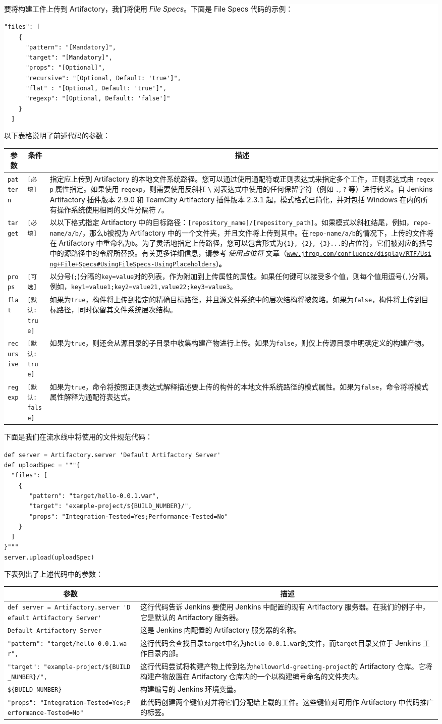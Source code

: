 要将构建工件上传到 Artifactory，我们将使用 *File Specs*。下面是 File Specs 代码的示例：

```
"files": [
    {
      "pattern": "[Mandatory]",
      "target": "[Mandatory]",
      "props": "[Optional]",
      "recursive": "[Optional, Default: 'true']",
      "flat" : "[Optional, Default: 'true']",
      "regexp": "[Optional, Default: 'false']"
    }
  ]
```

以下表格说明了前述代码的参数：

| **参数** | **条件** | **描述** |
| --- | --- | --- |
| `pattern` | `[必填]` | 指定应上传到 Artifactory 的本地文件系统路径。您可以通过使用通配符或正则表达式来指定多个工件，正则表达式由 `regexp` 属性指定。如果使用 `regexp`，则需要使用反斜杠 `\` 对表达式中使用的任何保留字符（例如 `.`, `?` 等）进行转义。自 Jenkins Artifactory 插件版本 2.9.0 和 TeamCity Artifactory 插件版本 2.3.1 起，模式格式已简化，并对包括 Windows 在内的所有操作系统使用相同的文件分隔符 `/`。 |
| `target` | `[必填]` | 以以下格式指定 Artifactory 中的目标路径：`[repository_name]/[repository_path]`。如果模式以斜杠结尾，例如，`repo-name/a/b/`，那么`b`被视为 Artifactory 中的一个文件夹，并且文件将上传到其中。在`repo-name/a/b`的情况下，上传的文件将在 Artifactory 中重命名为`b`。为了灵活地指定上传路径，您可以包含形式为`{1}, {2}, {3}...`的占位符，它们被对应的括号中的源路径中的令牌所替换。有关更多详细信息，请参考 *使用占位符* 文章（[`www.jfrog.com/confluence/display/RTF/Using+File+Specs#UsingFileSpecs-UsingPlaceholders`](https://www.jfrog.com/confluence/display/RTF/Using+File+Specs#UsingFileSpecs-UsingPlaceholders))**。** |
| `props` | `[可选]` | 以分号(`;`)分隔的`key=value`对的列表，作为附加到上传属性的属性。如果任何键可以接受多个值，则每个值用逗号(`,`)分隔。例如，`key1=value1;key2=value21,value22;key3=value3`。 |
| `flat` | `[默认: true]` | 如果为`true`，构件将上传到指定的精确目标路径，并且源文件系统中的层次结构将被忽略。如果为`false`，构件将上传到目标路径，同时保留其文件系统层次结构。 |
| `recursive` | `[默认: true]` | 如果为`true`，则还会从源目录的子目录中收集构建产物进行上传。如果为`false`，则仅上传源目录中明确定义的构建产物。 |
| `regexp` | `[默认: false]` | 如果为`true`，命令将按照正则表达式解释描述要上传的构件的本地文件系统路径的模式属性。如果为`false`，命令将将模式属性解释为通配符表达式。 |

下面是我们在流水线中将使用的文件规范代码：

```
def server = Artifactory.server 'Default Artifactory Server'
def uploadSpec = """{
  "files": [
    {
       "pattern": "target/hello-0.0.1.war",
       "target": "example-project/${BUILD_NUMBER}/",
       "props": "Integration-Tested=Yes;Performance-Tested=No"
    }
  ]
}"""
server.upload(uploadSpec)
```

下表列出了上述代码中的参数：

| **参数** | **描述** |
| --- | --- |
| `def server = Artifactory.server 'Default Artifactory Server'` | 这行代码告诉 Jenkins 要使用 Jenkins 中配置的现有 Artifactory 服务器。在我们的例子中，它是默认的 Artifactory 服务器。 |
| `Default Artifactory Server` | 这是 Jenkins 内配置的 Artifactory 服务器的名称。 |
| `"pattern": "target/hello-0.0.1.war",` | 这行代码会查找目录`target`中名为`hello-0.0.1.war`的文件，而`target`目录又位于 Jenkins 工作目录内部。 |
| `"target": "example-project/${BUILD_NUMBER}/",` | 这行代码尝试将构建产物上传到名为`helloworld-greeting-project`的 Artifactory 仓库。它将构建产物放置在 Artifactory 仓库内的一个以构建编号命名的文件夹内。 |
| `${BUILD_NUMBER}` | 构建编号的 Jenkins 环境变量。 |
| `"props": "Integration-Tested=Yes;Performance-Tested=No"` | 此代码创建两个键值对并将它们分配给上载的工件。这些键值对可用作 Artifactory 中代码推广的标签。 |

